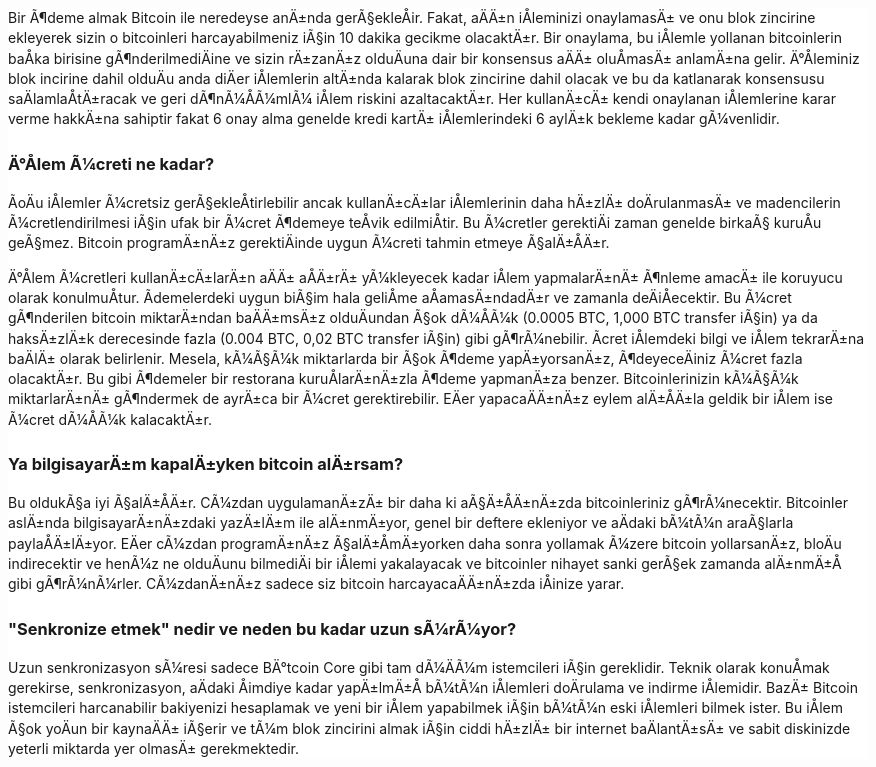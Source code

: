 Bir Ã¶deme almak Bitcoin ile neredeyse anÄ±nda gerÃ§ekleÅir. Fakat, aÄÄ±n
iÅleminizi onaylamasÄ± ve onu blok zincirine ekleyerek sizin o bitcoinleri
harcayabilmeniz iÃ§in 10 dakika gecikme olacaktÄ±r. Bir onaylama, bu iÅlemle
yollanan bitcoinlerin baÅka birisine gÃ¶nderilmediÄine ve sizin rÄ±zanÄ±z
olduÄuna dair bir konsensus aÄÄ± oluÅmasÄ± anlamÄ±na gelir. Ä°Åleminiz
blok incirine dahil olduÄu anda diÄer iÅlemlerin altÄ±nda kalarak blok
zincirine dahil olacak ve bu da katlanarak konsensusu saÄlamlaÅtÄ±racak ve
geri dÃ¶nÃ¼ÅÃ¼mlÃ¼ iÅlem riskini azaltacaktÄ±r. Her kullanÄ±cÄ± kendi
onaylanan iÅlemlerine karar verme hakkÄ±na sahiptir fakat 6 onay alma genelde
kredi kartÄ± iÅlemlerindeki 6 aylÄ±k bekleme kadar gÃ¼venlidir.

### Ä°Ålem Ã¼creti ne kadar?

ÃoÄu iÅlemler Ã¼cretsiz gerÃ§ekleÅtirlebilir ancak kullanÄ±cÄ±lar
iÅlemlerinin daha hÄ±zlÄ± doÄrulanmasÄ± ve madencilerin Ã¼cretlendirilmesi
iÃ§in ufak bir Ã¼cret Ã¶demeye teÅvik edilmiÅtir. Bu Ã¼cretler gerektiÄi
zaman genelde birkaÃ§ kuruÅu geÃ§mez. Bitcoin programÄ±nÄ±z gerektiÄinde
uygun Ã¼creti tahmin etmeye Ã§alÄ±ÅÄ±r.

Ä°Ålem Ã¼cretleri kullanÄ±cÄ±larÄ±n aÄÄ± aÅÄ±rÄ± yÃ¼kleyecek kadar iÅlem
yapmalarÄ±nÄ± Ã¶nleme amacÄ± ile koruyucu olarak konulmuÅtur. Ãdemelerdeki
uygun biÃ§im hala geliÅme aÅamasÄ±ndadÄ±r ve zamanla deÄiÅecektir. Bu
Ã¼cret gÃ¶nderilen bitcoin miktarÄ±ndan baÄÄ±msÄ±z olduÄundan Ã§ok dÃ¼ÅÃ¼k
(0.0005 BTC, 1,000 BTC transfer iÃ§in) ya da haksÄ±zlÄ±k derecesinde fazla
(0.004 BTC, 0,02 BTC transfer iÃ§in) gibi gÃ¶rÃ¼nebilir. Ãcret iÅlemdeki
bilgi ve iÅlem tekrarÄ±na baÄlÄ± olarak belirlenir. Mesela, kÃ¼Ã§Ã¼k
miktarlarda bir Ã§ok Ã¶deme yapÄ±yorsanÄ±z, Ã¶deyeceÄiniz Ã¼cret fazla
olacaktÄ±r. Bu gibi Ã¶demeler bir restorana kuruÅlarÄ±nÄ±zla Ã¶deme
yapmanÄ±za benzer. Bitcoinlerinizin kÃ¼Ã§Ã¼k miktarlarÄ±nÄ± gÃ¶ndermek de
ayrÄ±ca bir Ã¼cret gerektirebilir. EÄer yapacaÄÄ±nÄ±z eylem alÄ±ÅÄ±la
geldik bir iÅlem ise Ã¼cret dÃ¼ÅÃ¼k kalacaktÄ±r.

### Ya bilgisayarÄ±m kapalÄ±yken bitcoin alÄ±rsam?

Bu oldukÃ§a iyi Ã§alÄ±ÅÄ±r. CÃ¼zdan uygulamanÄ±zÄ± bir daha ki
aÃ§Ä±ÅÄ±nÄ±zda bitcoinleriniz gÃ¶rÃ¼necektir. Bitcoinler aslÄ±nda
bilgisayarÄ±nÄ±zdaki yazÄ±lÄ±m ile alÄ±nmÄ±yor, genel bir deftere ekleniyor ve
aÄdaki bÃ¼tÃ¼n araÃ§larla paylaÅÄ±lÄ±yor. EÄer cÃ¼zdan programÄ±nÄ±z
Ã§alÄ±ÅmÄ±yorken daha sonra yollamak Ã¼zere bitcoin yollarsanÄ±z, bloÄu
indirecektir ve henÃ¼z ne olduÄunu bilmediÄi bir iÅlemi yakalayacak ve
bitcoinler nihayet sanki gerÃ§ek zamanda alÄ±nmÄ±Å gibi gÃ¶rÃ¼nÃ¼rler.
CÃ¼zdanÄ±nÄ±z sadece siz bitcoin harcayacaÄÄ±nÄ±zda iÅinize yarar.

### "Senkronize etmek" nedir ve neden bu kadar uzun sÃ¼rÃ¼yor?

Uzun senkronizasyon sÃ¼resi sadece BÄ°tcoin Core gibi tam dÃ¼ÄÃ¼m istemcileri
iÃ§in gereklidir. Teknik olarak konuÅmak gerekirse, senkronizasyon, aÄdaki
Åimdiye kadar yapÄ±lmÄ±Å bÃ¼tÃ¼n iÅlemleri doÄrulama ve indirme
iÅlemidir. BazÄ± Bitcoin istemcileri harcanabilir bakiyenizi hesaplamak ve
yeni bir iÅlem yapabilmek iÃ§in bÃ¼tÃ¼n eski iÅlemleri bilmek ister. Bu
iÅlem Ã§ok yoÄun bir kaynaÄÄ± iÃ§erir ve tÃ¼m blok zincirini almak iÃ§in
ciddi hÄ±zlÄ± bir internet baÄlantÄ±sÄ± ve sabit diskinizde yeterli miktarda
yer olmasÄ± gerekmektedir.
